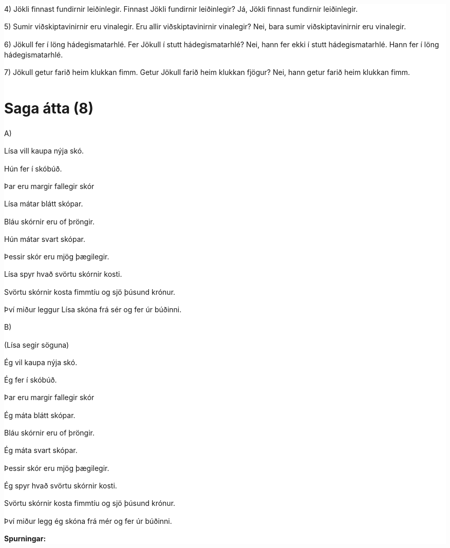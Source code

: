 4\) Jökli finnast fundirnir leiðinlegir. Finnast Jökli fundirnir
leiðinlegir? Já, Jökli finnast fundirnir leiðinlegir.

5\) Sumir viðskiptavinirnir eru vinalegir. Eru allir viðskiptavinirnir
vinalegir? Nei, bara sumir viðskiptavinirnir eru vinalegir.

6\) Jökull fer í löng hádegismatarhlé. Fer Jökull í stutt
hádegismatarhlé? Nei, hann fer ekki í stutt hádegismatarhlé. Hann fer í
löng hádegismatarhlé.

7\) Jökull getur farið heim klukkan fimm. Getur Jökull farið heim
klukkan fjögur? Nei, hann getur farið heim klukkan fimm.

# Saga átta (8)

A\)

Lísa vill kaupa nýja skó.

Hún fer í skóbúð.

Þar eru margir fallegir skór

Lísa mátar blátt skópar.

Bláu skórnir eru of þröngir.

Hún mátar svart skópar.

Þessir skór eru mjög þægilegir.

Lísa spyr hvað svörtu skórnir kosti.

Svörtu skórnir kosta fimmtíu og sjö þúsund krónur.

Því miður leggur Lísa skóna frá sér og fer úr búðinni.

B\)

(Lísa segir söguna)

Ég vil kaupa nýja skó.

Ég fer í skóbúð.

Þar eru margir fallegir skór

Ég máta blátt skópar.

Bláu skórnir eru of þröngir.

Ég máta svart skópar.

Þessir skór eru mjög þægilegir.

Ég spyr hvað svörtu skórnir kosti.

Svörtu skórnir kosta fimmtíu og sjö þúsund krónur.

Því miður legg ég skóna frá mér og fer úr búðinni.

**Spurningar:**
